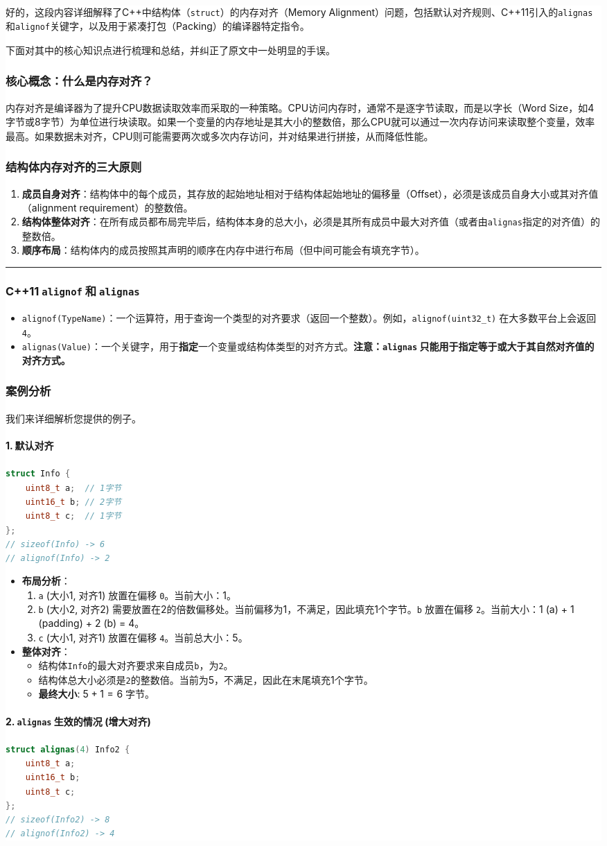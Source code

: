 好的，这段内容详细解释了C++中结构体（`struct`）的内存对齐（Memory Alignment）问题，包括默认对齐规则、C++11引入的`alignas`和`alignof`关键字，以及用于紧凑打包（Packing）的编译器特定指令。

下面对其中的核心知识点进行梳理和总结，并纠正了原文中一处明显的手误。

### 核心概念：什么是内存对齐？

内存对齐是编译器为了提升CPU数据读取效率而采取的一种策略。CPU访问内存时，通常不是逐字节读取，而是以字长（Word Size，如4字节或8字节）为单位进行块读取。如果一个变量的内存地址是其大小的整数倍，那么CPU就可以通过一次内存访问来读取整个变量，效率最高。如果数据未对齐，CPU则可能需要两次或多次内存访问，并对结果进行拼接，从而降低性能。

### 结构体内存对齐的三大原则

1.  **成员自身对齐**：结构体中的每个成员，其存放的起始地址相对于结构体起始地址的偏移量（Offset），必须是该成员自身大小或其对齐值（alignment requirement）的整数倍。
2.  **结构体整体对齐**：在所有成员都布局完毕后，结构体本身的总大小，必须是其所有成员中最大对齐值（或者由`alignas`指定的对齐值）的整数倍。
3.  **顺序布局**：结构体内的成员按照其声明的顺序在内存中进行布局（但中间可能会有填充字节）。

-----

### C++11 `alignof` 和 `alignas`

  * `alignof(TypeName)`：一个运算符，用于查询一个类型的对齐要求（返回一个整数）。例如，`alignof(uint32_t)` 在大多数平台上会返回 `4`。
  * `alignas(Value)`：一个关键字，用于**指定**一个变量或结构体类型的对齐方式。**注意：`alignas` 只能用于指定等于或大于其自然对齐值的对齐方式。**

### 案例分析

我们来详细解析您提供的例子。

#### 1\. 默认对齐

```cpp
struct Info {
    uint8_t a;  // 1字节
    uint16_t b; // 2字节
    uint8_t c;  // 1字节
};
// sizeof(Info) -> 6
// alignof(Info) -> 2
```

  * **布局分析**：
    1.  `a` (大小1, 对齐1) 放置在偏移 `0`。当前大小：1。
    2.  `b` (大小2, 对齐2) 需要放置在2的倍数偏移处。当前偏移为1，不满足，因此填充1个字节。`b` 放置在偏移 `2`。当前大小：1 (a) + 1 (padding) + 2 (b) = 4。
    3.  `c` (大小1, 对齐1) 放置在偏移 `4`。当前总大小：5。
  * **整体对齐**：
      * 结构体`Info`的最大对齐要求来自成员`b`，为`2`。
      * 结构体总大小必须是`2`的整数倍。当前为5，不满足，因此在末尾填充1个字节。
      * **最终大小**: $5 + 1 = 6$ 字节。

#### 2\. `alignas` 生效的情况 (增大对齐)

```cpp
struct alignas(4) Info2 {
    uint8_t a;
    uint16_t b;
    uint8_t c;
};
// sizeof(Info2) -> 8
// alignof(Info2) -> 4
```

